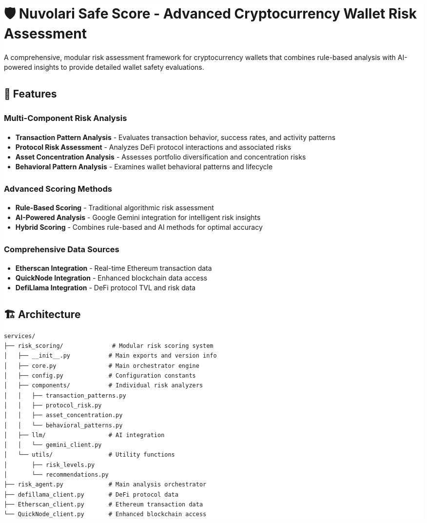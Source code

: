 # 🛡️ Nuvolari Safe Score - Advanced Cryptocurrency Wallet Risk Assessment

A comprehensive, modular risk assessment framework for cryptocurrency wallets that combines rule-based analysis with AI-powered insights to provide detailed wallet safety evaluations.

## 🎯 Features

### Multi-Component Risk Analysis
- **Transaction Pattern Analysis** - Evaluates transaction behavior, success rates, and activity patterns
- **Protocol Risk Assessment** - Analyzes DeFi protocol interactions and associated risks  
- **Asset Concentration Analysis** - Assesses portfolio diversification and concentration risks
- **Behavioral Pattern Analysis** - Examines wallet behavioral patterns and lifecycle

### Advanced Scoring Methods
- **Rule-Based Scoring** - Traditional algorithmic risk assessment
- **AI-Powered Analysis** - Google Gemini integration for intelligent risk insights
- **Hybrid Scoring** - Combines rule-based and AI methods for optimal accuracy

### Comprehensive Data Sources
- **Etherscan Integration** - Real-time Ethereum transaction data
- **QuickNode Integration** - Enhanced blockchain data access
- **DefiLlama Integration** - DeFi protocol TVL and risk data

## 🏗️ Architecture

```
services/
├── risk_scoring/              # Modular risk scoring system
│   ├── __init__.py           # Main exports and version info
│   ├── core.py               # Main orchestrator engine
│   ├── config.py             # Configuration constants
│   ├── components/           # Individual risk analyzers
│   │   ├── transaction_patterns.py
│   │   ├── protocol_risk.py
│   │   ├── asset_concentration.py
│   │   └── behavioral_patterns.py
│   ├── llm/                  # AI integration
│   │   └── gemini_client.py
│   └── utils/                # Utility functions
│       ├── risk_levels.py
│       └── recommendations.py
├── risk_agent.py             # Main analysis orchestrator
├── defillama_client.py       # DeFi protocol data
├── Etherscan_client.py       # Ethereum transaction data
└── QuickNode_client.py       # Enhanced blockchain access
```
